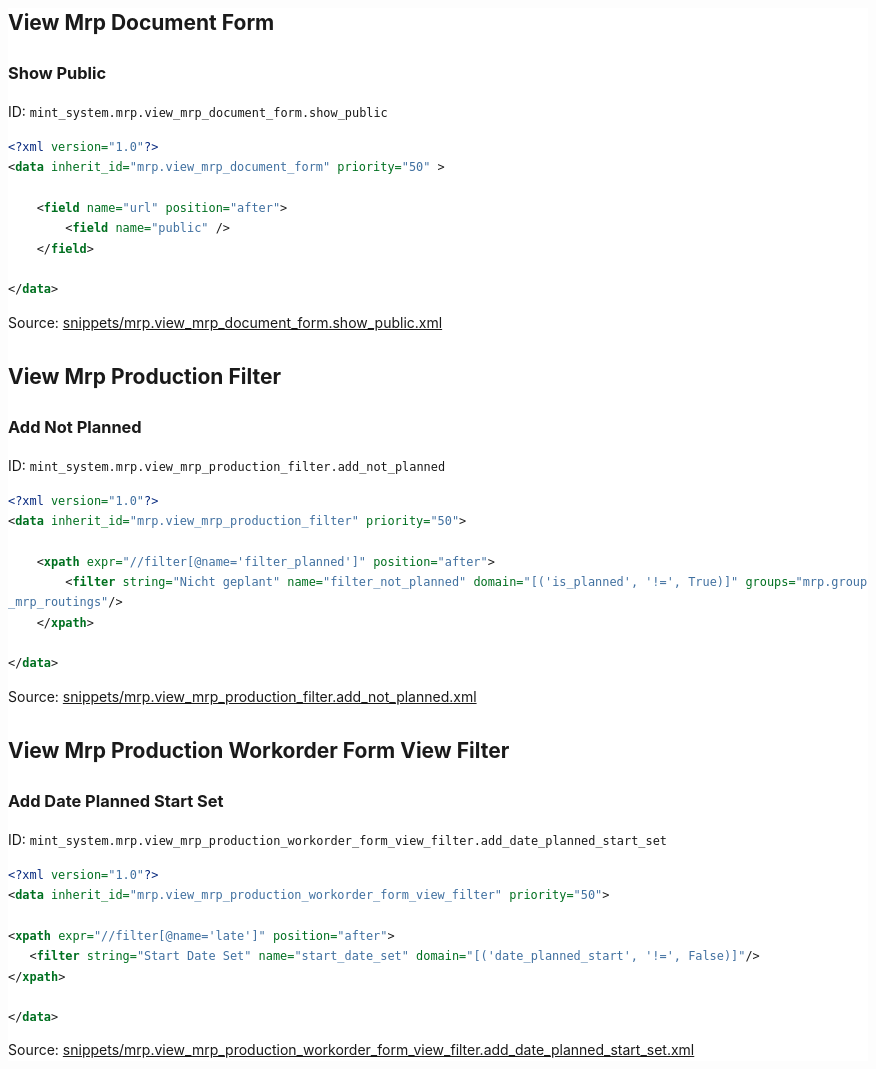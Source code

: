 ## View Mrp Document Form  
### Show Public  
ID: `mint_system.mrp.view_mrp_document_form.show_public`  
```xml
<?xml version="1.0"?>
<data inherit_id="mrp.view_mrp_document_form" priority="50" >

    <field name="url" position="after">
        <field name="public" />
    </field>

</data>
```
Source: [snippets/mrp.view_mrp_document_form.show_public.xml](https://github.com/Mint-System/Odoo-Development/tree/14.0/snippets/mrp.view_mrp_document_form.show_public.xml)

## View Mrp Production Filter  
### Add Not Planned  
ID: `mint_system.mrp.view_mrp_production_filter.add_not_planned`  
```xml
<?xml version="1.0"?>
<data inherit_id="mrp.view_mrp_production_filter" priority="50">

	<xpath expr="//filter[@name='filter_planned']" position="after">
		<filter string="Nicht geplant" name="filter_not_planned" domain="[('is_planned', '!=', True)]" groups="mrp.group_mrp_routings"/>
	</xpath>

</data>
```
Source: [snippets/mrp.view_mrp_production_filter.add_not_planned.xml](https://github.com/Mint-System/Odoo-Development/tree/14.0/snippets/mrp.view_mrp_production_filter.add_not_planned.xml)

## View Mrp Production Workorder Form View Filter  
### Add Date Planned Start Set  
ID: `mint_system.mrp.view_mrp_production_workorder_form_view_filter.add_date_planned_start_set`  
```xml
<?xml version="1.0"?>
<data inherit_id="mrp.view_mrp_production_workorder_form_view_filter" priority="50">

<xpath expr="//filter[@name='late']" position="after">
   <filter string="Start Date Set" name="start_date_set" domain="[('date_planned_start', '!=', False)]"/>
</xpath>

</data>
```
Source: [snippets/mrp.view_mrp_production_workorder_form_view_filter.add_date_planned_start_set.xml](https://github.com/Mint-System/Odoo-Development/tree/14.0/snippets/mrp.view_mrp_production_workorder_form_view_filter.add_date_planned_start_set.xml)
